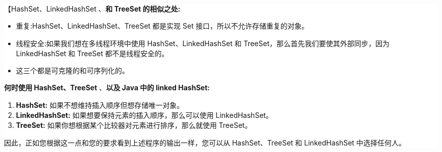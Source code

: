 【HashSet、LinkedHashSet 、**和 TreeSet 的相似之处:**

*   重复:HashSet、LinkedHashSet、TreeSet 都是实现 Set 接口，所以不允许存储重复的对象。

*   线程安全:如果我们想在多线程环境中使用 HashSet、LinkedHashSet 和 TreeSet，那么首先我们要使其外部同步，因为 LinkedHashSet 和 TreeSet 都不是线程安全的。

*   这三个都是可克隆的和可序列化的。

**何时使用 HashSet、TreeSet** 、**以及 Java 中的 linked HashSet:**

1.  **HashSet:** 如果不想维持插入顺序但想存储唯一对象。
2.  **LinkedHashSet:** 如果想要保持元素的插入顺序，那么可以使用 LinkedHashSet。
3.  **TreeSet:** 如果你想根据某个比较器对元素进行排序，那么就使用 TreeSet。

因此，正如您根据这一点和您的要求看到上述程序的输出一样，您可以从 HashSet、TreeSet 和 LinkedHashSet 中选择任何人。